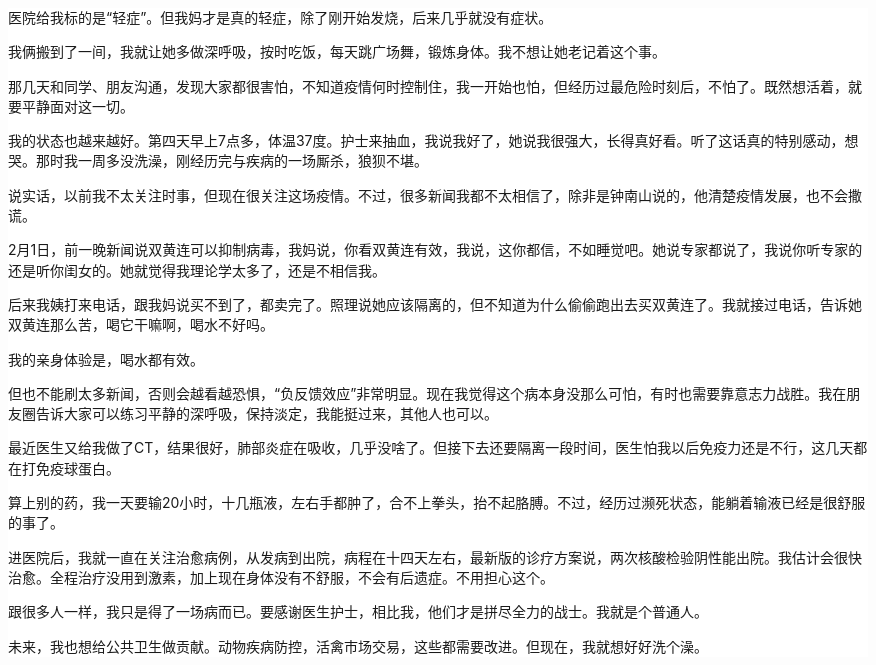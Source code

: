   

医院给我标的是“轻症”。但我妈才是真的轻症，除了刚开始发烧，后来几乎就没有症状。

  

我俩搬到了一间，我就让她多做深呼吸，按时吃饭，每天跳广场舞，锻炼身体。我不想让她老记着这个事。

  

那几天和同学、朋友沟通，发现大家都很害怕，不知道疫情何时控制住，我一开始也怕，但经历过最危险时刻后，不怕了。既然想活着，就要平静面对这一切。

  

我的状态也越来越好。第四天早上7点多，体温37度。护士来抽血，我说我好了，她说我很强大，长得真好看。听了这话真的特别感动，想哭。那时我一周多没洗澡，刚经历完与疾病的一场厮杀，狼狈不堪。

  

说实话，以前我不太关注时事，但现在很关注这场疫情。不过，很多新闻我都不太相信了，除非是钟南山说的，他清楚疫情发展，也不会撒谎。

  

2月1日，前一晚新闻说双黄连可以抑制病毒，我妈说，你看双黄连有效，我说，这你都信，不如睡觉吧。她说专家都说了，我说你听专家的还是听你闺女的。她就觉得我理论学太多了，还是不相信我。

  

后来我姨打来电话，跟我妈说买不到了，都卖完了。照理说她应该隔离的，但不知道为什么偷偷跑出去买双黄连了。我就接过电话，告诉她双黄连那么苦，喝它干嘛啊，喝水不好吗。

  

我的亲身体验是，喝水都有效。

  

但也不能刷太多新闻，否则会越看越恐惧，“负反馈效应”非常明显。现在我觉得这个病本身没那么可怕，有时也需要靠意志力战胜。我在朋友圈告诉大家可以练习平静的深呼吸，保持淡定，我能挺过来，其他人也可以。

  

最近医生又给我做了CT，结果很好，肺部炎症在吸收，几乎没啥了。但接下去还要隔离一段时间，医生怕我以后免疫力还是不行，这几天都在打免疫球蛋白。

  

算上别的药，我一天要输20小时，十几瓶液，左右手都肿了，合不上拳头，抬不起胳膊。不过，经历过濒死状态，能躺着输液已经是很舒服的事了。

  

进医院后，我就一直在关注治愈病例，从发病到出院，病程在十四天左右，最新版的诊疗方案说，两次核酸检验阴性能出院。我估计会很快治愈。全程治疗没用到激素，加上现在身体没有不舒服，不会有后遗症。不用担心这个。

  

跟很多人一样，我只是得了一场病而已。要感谢医生护士，相比我，他们才是拼尽全力的战士。我就是个普通人。

  

未来，我也想给公共卫生做贡献。动物疾病防控，活禽市场交易，这些都需要改进。但现在，我就想好好洗个澡。

  
